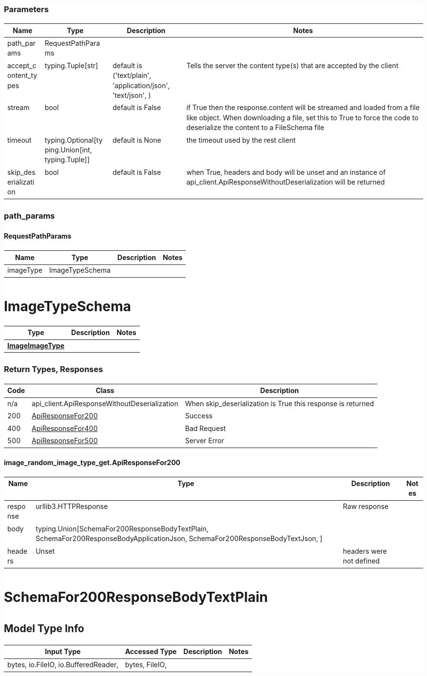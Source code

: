### Parameters

Name | Type | Description  | Notes
------------- | ------------- | ------------- | -------------
path_params | RequestPathParams | |
accept_content_types | typing.Tuple[str] | default is ('text/plain', 'application/json', 'text/json', ) | Tells the server the content type(s) that are accepted by the client
stream | bool | default is False | if True then the response.content will be streamed and loaded from a file like object. When downloading a file, set this to True to force the code to deserialize the content to a FileSchema file
timeout | typing.Optional[typing.Union[int, typing.Tuple]] | default is None | the timeout used by the rest client
skip_deserialization | bool | default is False | when True, headers and body will be unset and an instance of api_client.ApiResponseWithoutDeserialization will be returned

### path_params
#### RequestPathParams

Name | Type | Description  | Notes
------------- | ------------- | ------------- | -------------
imageType | ImageTypeSchema | | 

# ImageTypeSchema
Type | Description  | Notes
------------- | ------------- | -------------
[**ImageImageType**](../../models/ImageImageType.md) |  | 


### Return Types, Responses

Code | Class | Description
------------- | ------------- | -------------
n/a | api_client.ApiResponseWithoutDeserialization | When skip_deserialization is True this response is returned
200 | [ApiResponseFor200](#image_random_image_type_get.ApiResponseFor200) | Success
400 | [ApiResponseFor400](#image_random_image_type_get.ApiResponseFor400) | Bad Request
500 | [ApiResponseFor500](#image_random_image_type_get.ApiResponseFor500) | Server Error

#### image_random_image_type_get.ApiResponseFor200
Name | Type | Description  | Notes
------------- | ------------- | ------------- | -------------
response | urllib3.HTTPResponse | Raw response |
body | typing.Union[SchemaFor200ResponseBodyTextPlain, SchemaFor200ResponseBodyApplicationJson, SchemaFor200ResponseBodyTextJson, ] |  |
headers | Unset | headers were not defined |

# SchemaFor200ResponseBodyTextPlain

## Model Type Info
Input Type | Accessed Type | Description | Notes
------------ | ------------- | ------------- | -------------
bytes, io.FileIO, io.BufferedReader,  | bytes, FileIO,  |  | 
